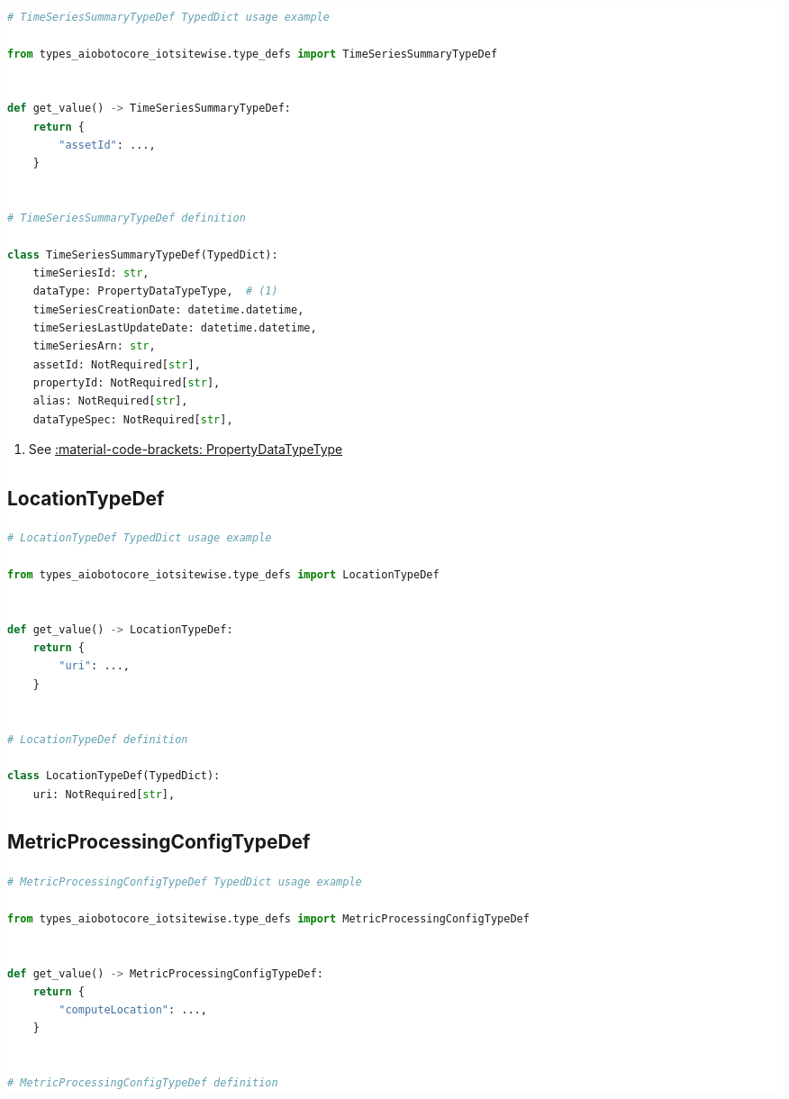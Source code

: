 ```python
# TimeSeriesSummaryTypeDef TypedDict usage example

from types_aiobotocore_iotsitewise.type_defs import TimeSeriesSummaryTypeDef


def get_value() -> TimeSeriesSummaryTypeDef:
    return {
        "assetId": ...,
    }


# TimeSeriesSummaryTypeDef definition

class TimeSeriesSummaryTypeDef(TypedDict):
    timeSeriesId: str,
    dataType: PropertyDataTypeType,  # (1)
    timeSeriesCreationDate: datetime.datetime,
    timeSeriesLastUpdateDate: datetime.datetime,
    timeSeriesArn: str,
    assetId: NotRequired[str],
    propertyId: NotRequired[str],
    alias: NotRequired[str],
    dataTypeSpec: NotRequired[str],
```

1. See [:material-code-brackets: PropertyDataTypeType](./literals.md#propertydatatypetype)

## LocationTypeDef

```python
# LocationTypeDef TypedDict usage example

from types_aiobotocore_iotsitewise.type_defs import LocationTypeDef


def get_value() -> LocationTypeDef:
    return {
        "uri": ...,
    }


# LocationTypeDef definition

class LocationTypeDef(TypedDict):
    uri: NotRequired[str],
```


## MetricProcessingConfigTypeDef

```python
# MetricProcessingConfigTypeDef TypedDict usage example

from types_aiobotocore_iotsitewise.type_defs import MetricProcessingConfigTypeDef


def get_value() -> MetricProcessingConfigTypeDef:
    return {
        "computeLocation": ...,
    }


# MetricProcessingConfigTypeDef definition

```